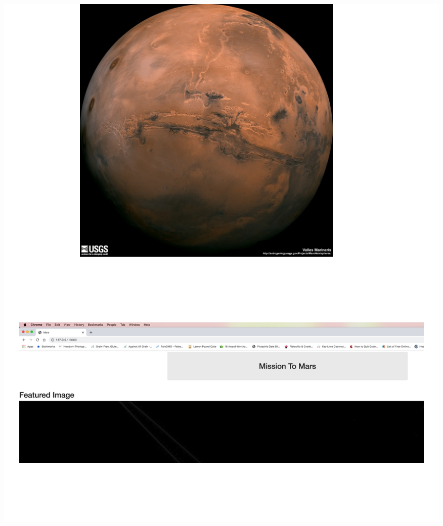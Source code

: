   <img width="800" height="500" src="https://github.com/narayanan-nithya/mission_to_mars/blob/master/Valles.jpg">
</p>
<p align="center">
  <img width="800" height="500" src="https://github.com/narayanan-nithya/mission_to_mars/blob/master/3F25A90F-006E-4BC6-839D-C4DF3EE7941D.jpeg">
</p>